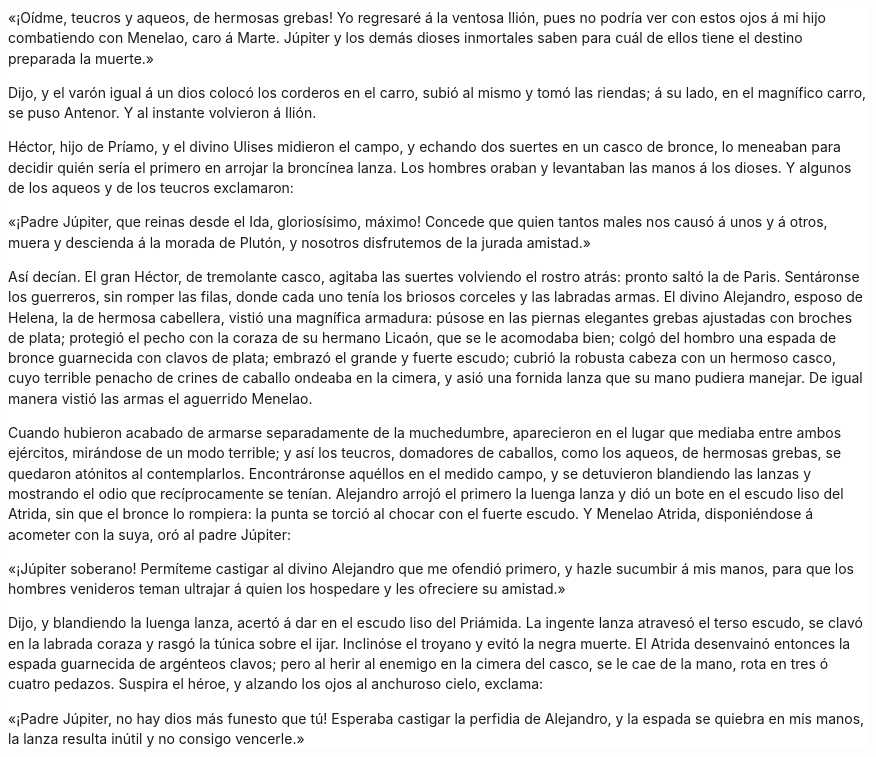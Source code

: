 «¡Oídme, teucros y aqueos, de hermosas grebas! Yo regresaré á la ventosa Ilión, pues no podría ver con estos ojos á mi hijo combatiendo con Menelao, caro á Marte. Júpiter y los demás dioses inmortales saben para cuál de ellos tiene el destino preparada la muerte.»

Dijo, y el varón igual á un dios colocó los corderos en el carro, subió al mismo y tomó las riendas; á su lado, en el magnífico carro, se puso Antenor. Y al instante volvieron á Ilión.

Héctor, hijo de Príamo, y el divino Ulises midieron el campo, y echando dos suertes en un casco de bronce, lo meneaban para decidir quién sería el primero en arrojar la broncínea lanza. Los hombres oraban y levantaban las manos á los dioses. Y algunos de los aqueos y de los teucros exclamaron:

«¡Padre Júpiter, que reinas desde el Ida, gloriosísimo, máximo! Concede que quien tantos males nos causó á unos y á otros, muera y descienda á la morada de Plutón, y nosotros disfrutemos de la jurada amistad.»

Así decían. El gran Héctor, de tremolante casco, agitaba las suertes volviendo el rostro atrás: pronto saltó la de Paris. Sentáronse los guerreros, sin romper las filas, donde cada uno tenía los briosos corceles y las labradas armas. El divino Alejandro, esposo de Helena, la de hermosa cabellera, vistió una magnífica armadura: púsose en las piernas elegantes grebas ajustadas con broches de plata; protegió el pecho con la coraza de su hermano Licaón, que se le acomodaba bien; colgó del hombro una espada de bronce guarnecida con clavos de plata; embrazó el grande y fuerte escudo; cubrió la robusta cabeza con un hermoso casco, cuyo terrible penacho de crines de caballo ondeaba en la cimera, y asió una fornida lanza que su mano pudiera manejar. De igual manera vistió las armas el aguerrido Menelao.

Cuando hubieron acabado de armarse separadamente de la muchedumbre, aparecieron en el lugar que mediaba entre ambos ejércitos, mirándose de un modo terrible; y así los teucros, domadores de caballos, como los aqueos, de hermosas grebas, se quedaron atónitos al contemplarlos. Encontráronse aquéllos en el medido campo, y se detuvieron blandiendo las lanzas y mostrando el odio que recíprocamente se tenían. Alejandro arrojó el primero la luenga lanza y dió un bote en el escudo liso del Atrida, sin que el bronce lo rompiera: la punta se torció al chocar con el fuerte escudo. Y Menelao Atrida, disponiéndose á acometer con la suya, oró al padre Júpiter:

«¡Júpiter soberano! Permíteme castigar al divino Alejandro que me ofendió primero, y hazle sucumbir á mis manos, para que los hombres venideros teman ultrajar á quien los hospedare y les ofreciere su amistad.»

Dijo, y blandiendo la luenga lanza, acertó á dar en el escudo liso del Priámida. La ingente lanza atravesó el terso escudo, se clavó en la labrada coraza y rasgó la túnica sobre el ijar. Inclinóse el troyano y evitó la negra muerte. El Atrida desenvainó entonces la espada guarnecida de argénteos clavos; pero al herir al enemigo en la cimera del casco, se le cae de la mano, rota en tres ó cuatro pedazos. Suspira el héroe, y alzando los ojos al anchuroso cielo, exclama:

«¡Padre Júpiter, no hay dios más funesto que tú! Esperaba castigar la perfidia de Alejandro, y la espada se quiebra en mis manos, la lanza resulta inútil y no consigo vencerle.»

